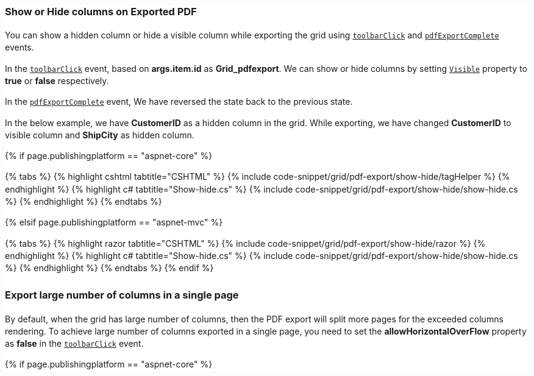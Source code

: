 

### Show or Hide columns on Exported PDF

You can show a hidden column or hide a visible column while exporting the grid using [`toolbarClick`](https://help.syncfusion.com/cr/aspnetcore-js2/Syncfusion.EJ2.Grids.Grid.html#Syncfusion_EJ2_Grids_Grid_ToolbarClick) and [`pdfExportComplete`](https://help.syncfusion.com/cr/aspnetcore-js2/Syncfusion.EJ2.Grids.Grid.html#Syncfusion_EJ2_Grids_Grid_PdfExportComplete) events.

In the [`toolbarClick`](https://help.syncfusion.com/cr/aspnetcore-js2/Syncfusion.EJ2.Grids.Grid.html#Syncfusion_EJ2_Grids_Grid_ToolbarClick) event, based on **args.item.id** as **Grid_pdfexport**. We can show or hide columns by setting [`Visible`](https://help.syncfusion.com/cr/aspnetcore-js2/Syncfusion.EJ2.Grids.GridColumn.html#Syncfusion_EJ2_Grids_GridColumn_Visible) property to **true** or **false** respectively.

In the [`pdfExportComplete`](https://help.syncfusion.com/cr/aspnetcore-js2/Syncfusion.EJ2.Grids.Grid.html#Syncfusion_EJ2_Grids_Grid_PdfExportComplete) event, We have reversed the state back to the previous state.

In the below example, we have **CustomerID** as a hidden column in the grid. While exporting, we have changed **CustomerID** to visible column and **ShipCity** as hidden column.

{% if page.publishingplatform == "aspnet-core" %}

{% tabs %}
{% highlight cshtml tabtitle="CSHTML" %}
{% include code-snippet/grid/pdf-export/show-hide/tagHelper %}
{% endhighlight %}
{% highlight c# tabtitle="Show-hide.cs" %}
{% include code-snippet/grid/pdf-export/show-hide/show-hide.cs %}
{% endhighlight %}
{% endtabs %}

{% elsif page.publishingplatform == "aspnet-mvc" %}

{% tabs %}
{% highlight razor tabtitle="CSHTML" %}
{% include code-snippet/grid/pdf-export/show-hide/razor %}
{% endhighlight %}
{% highlight c# tabtitle="Show-hide.cs" %}
{% include code-snippet/grid/pdf-export/show-hide/show-hide.cs %}
{% endhighlight %}
{% endtabs %}
{% endif %}



### Export large number of columns in a single page

By default, when the grid has large number of columns, then the PDF export will split more pages for the exceeded columns rendering. To achieve large number of columns exported in a single page, you need to set the **allowHorizontalOverFlow** property as **false** in the [`toolbarClick`](https://help.syncfusion.com/cr/cref_files/aspnetcore-js2/Syncfusion.EJ2~Syncfusion.EJ2.Grids.Grid~ToolbarClick.html) event.

{% if page.publishingplatform == "aspnet-core" %}
